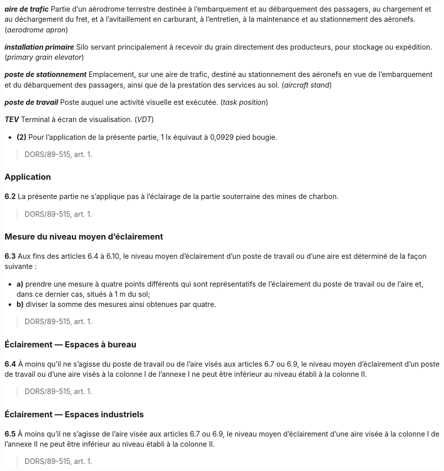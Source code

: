 ***aire de trafic*** Partie d’un aérodrome terrestre destinée à l’embarquement et au débarquement des passagers, au chargement et au déchargement du fret, et à l’avitaillement en carburant, à l’entretien, à la maintenance et au stationnement des aéronefs. (*aerodrome apron*)

***installation primaire*** Silo servant principalement à recevoir du grain directement des producteurs, pour stockage ou expédition. (*primary grain elevator*)

***poste de stationnement*** Emplacement, sur une aire de trafic, destiné au stationnement des aéronefs en vue de l’embarquement et du débarquement des passagers, ainsi que de la prestation des services au sol. (*aircraft stand*)

***poste de travail*** Poste auquel une activité visuelle est exécutée. (*task position*)

***TEV*** Terminal à écran de visualisation. (*VDT*)

- **(2)** Pour l’application de la présente partie, 1 lx équivaut à 0,0929 pied bougie.
> DORS/89-515, art. 1.





### Application


**6.2** La présente partie ne s’applique pas à l’éclairage de la partie souterraine des mines de charbon.
> DORS/89-515, art. 1.





### Mesure du niveau moyen d’éclairement


**6.3** Aux fins des articles 6.4 à 6.10, le niveau moyen d’éclairement d’un poste de travail ou d’une aire est déterminé de la façon suivante :
- **a)** prendre une mesure à quatre points différents qui sont représentatifs de l’éclairement du poste de travail ou de l’aire et, dans ce dernier cas, situés à 1 m du sol;
- **b)** diviser la somme des mesures ainsi obtenues par quatre.
> DORS/89-515, art. 1.





### Éclairement — Espaces à bureau


**6.4** À moins qu’il ne s’agisse du poste de travail ou de l’aire visés aux articles 6.7 ou 6.9, le niveau moyen d’éclairement d’un poste de travail ou d’une aire visés à la colonne I de l’annexe I ne peut être inférieur au niveau établi à la colonne II.
> DORS/89-515, art. 1.





### Éclairement — Espaces industriels


**6.5** À moins qu’il ne s’agisse de l’aire visée aux articles 6.7 ou 6.9, le niveau moyen d’éclairement d’une aire visée à la colonne I de l’annexe II ne peut être inférieur au niveau établi à la colonne II.
> DORS/89-515, art. 1.
